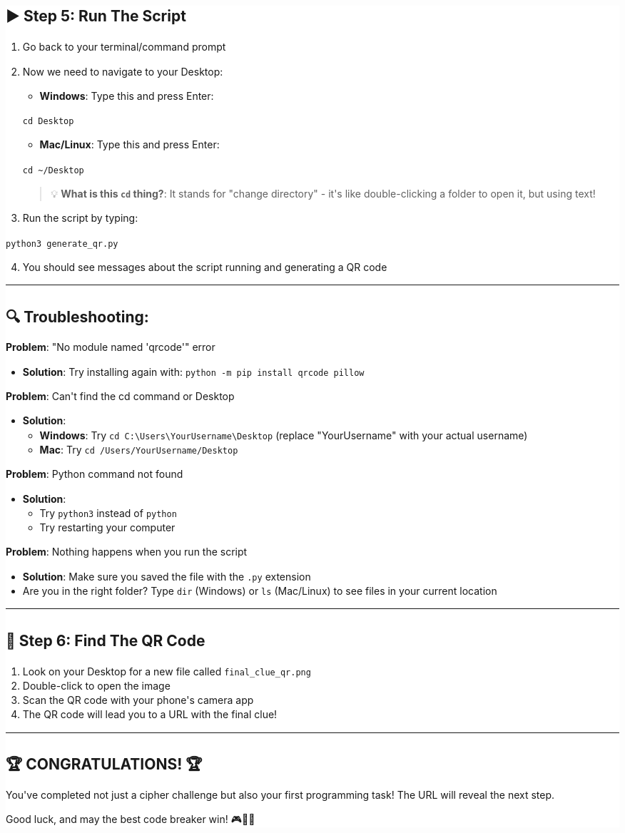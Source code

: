 
## ▶️ Step 5: Run The Script

1. Go back to your terminal/command prompt
2. Now we need to navigate to your Desktop:

   - **Windows**: Type this and press Enter:
   ```
   cd Desktop
   ```

   - **Mac/Linux**: Type this and press Enter:
   ```
   cd ~/Desktop
   ```

   > 💡 **What is this `cd` thing?**: It stands for "change directory" - it's like double-clicking a folder to open it, but using text!

3. Run the script by typing:
```
python3 generate_qr.py
```

4. You should see messages about the script running and generating a QR code

---

## 🔍 Troubleshooting:

**Problem**: "No module named 'qrcode'" error
- **Solution**: Try installing again with: `python -m pip install qrcode pillow`

**Problem**: Can't find the cd command or Desktop
- **Solution**: 
  - **Windows**: Try `cd C:\Users\YourUsername\Desktop` (replace "YourUsername" with your actual username)
  - **Mac**: Try `cd /Users/YourUsername/Desktop`

**Problem**: Python command not found
- **Solution**: 
  - Try `python3` instead of `python`
  - Try restarting your computer

**Problem**: Nothing happens when you run the script
- **Solution**: Make sure you saved the file with the `.py` extension
- Are you in the right folder? Type `dir` (Windows) or `ls` (Mac/Linux) to see files in your current location

---

## 🎯 Step 6: Find The QR Code

1. Look on your Desktop for a new file called `final_clue_qr.png`
2. Double-click to open the image
3. Scan the QR code with your phone's camera app
4. The QR code will lead you to a URL with the final clue!

---

## 🏆 CONGRATULATIONS! 🏆

You've completed not just a cipher challenge but also your first programming task! The URL will reveal the next step. 

Good luck, and may the best code breaker win! 🎮🔐🎯
